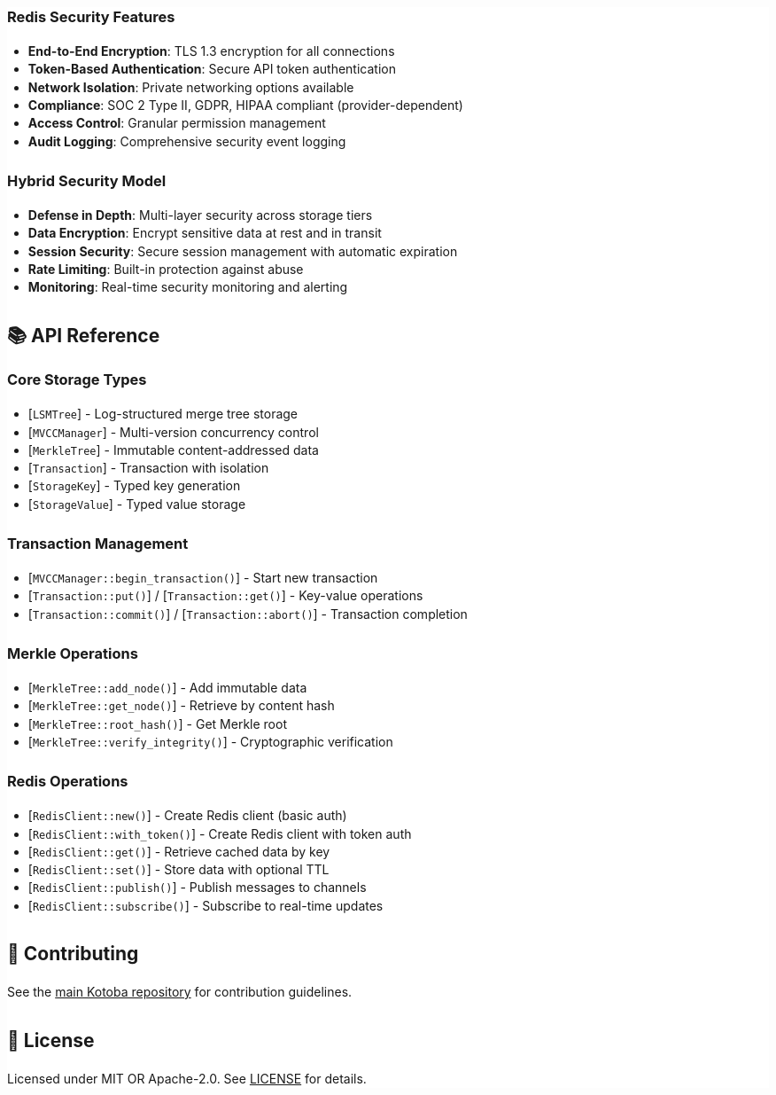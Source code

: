 ### Redis Security Features
- **End-to-End Encryption**: TLS 1.3 encryption for all connections
- **Token-Based Authentication**: Secure API token authentication
- **Network Isolation**: Private networking options available
- **Compliance**: SOC 2 Type II, GDPR, HIPAA compliant (provider-dependent)
- **Access Control**: Granular permission management
- **Audit Logging**: Comprehensive security event logging

### Hybrid Security Model
- **Defense in Depth**: Multi-layer security across storage tiers
- **Data Encryption**: Encrypt sensitive data at rest and in transit
- **Session Security**: Secure session management with automatic expiration
- **Rate Limiting**: Built-in protection against abuse
- **Monitoring**: Real-time security monitoring and alerting

## 📚 API Reference

### Core Storage Types
- [`LSMTree`] - Log-structured merge tree storage
- [`MVCCManager`] - Multi-version concurrency control
- [`MerkleTree`] - Immutable content-addressed data
- [`Transaction`] - Transaction with isolation
- [`StorageKey`] - Typed key generation
- [`StorageValue`] - Typed value storage

### Transaction Management
- [`MVCCManager::begin_transaction()`] - Start new transaction
- [`Transaction::put()`] / [`Transaction::get()`] - Key-value operations
- [`Transaction::commit()`] / [`Transaction::abort()`] - Transaction completion

### Merkle Operations
- [`MerkleTree::add_node()`] - Add immutable data
- [`MerkleTree::get_node()`] - Retrieve by content hash
- [`MerkleTree::root_hash()`] - Get Merkle root
- [`MerkleTree::verify_integrity()`] - Cryptographic verification

### Redis Operations
- [`RedisClient::new()`] - Create Redis client (basic auth)
- [`RedisClient::with_token()`] - Create Redis client with token auth
- [`RedisClient::get()`] - Retrieve cached data by key
- [`RedisClient::set()`] - Store data with optional TTL
- [`RedisClient::publish()`] - Publish messages to channels
- [`RedisClient::subscribe()`] - Subscribe to real-time updates

## 🤝 Contributing

See the [main Kotoba repository](https://github.com/com-junkawasaki/kotoba) for contribution guidelines.

## 📄 License

Licensed under MIT OR Apache-2.0. See [LICENSE](https://github.com/com-junkawasaki/kotoba/blob/main/LICENSE) for details.